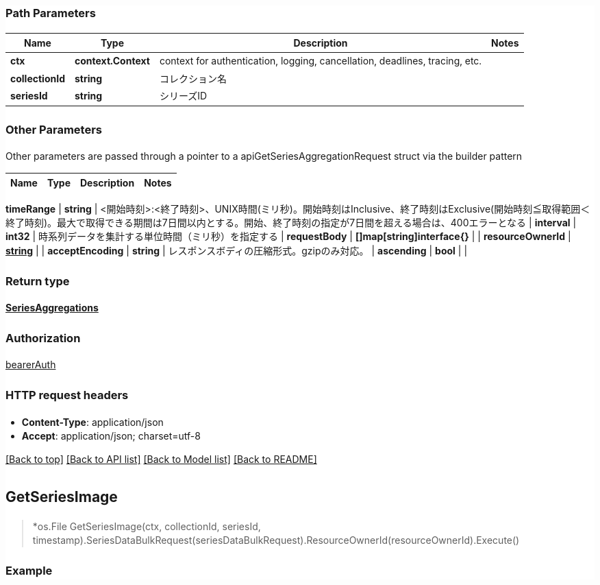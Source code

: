 ### Path Parameters


Name | Type | Description  | Notes
------------- | ------------- | ------------- | -------------
**ctx** | **context.Context** | context for authentication, logging, cancellation, deadlines, tracing, etc.
**collectionId** | **string** | コレクション名 | 
**seriesId** | **string** | シリーズID | 

### Other Parameters

Other parameters are passed through a pointer to a apiGetSeriesAggregationRequest struct via the builder pattern


Name | Type | Description  | Notes
------------- | ------------- | ------------- | -------------


 **timeRange** | **string** | &lt;開始時刻&gt;:&lt;終了時刻&gt;、UNIX時間(ミリ秒)。開始時刻はInclusive、終了時刻はExclusive(開始時刻≦取得範囲＜終了時刻)。最大で取得できる期間は7日間以内とする。開始、終了時刻の指定が7日間を超える場合は、400エラーとなる | 
 **interval** | **int32** | 時系列データを集計する単位時間（ミリ秒）を指定する | 
 **requestBody** | **[]map[string]interface{}** |  | 
 **resourceOwnerId** | [**string**](string.md) |  | 
 **acceptEncoding** | **string** | レスポンスボディの圧縮形式。gzipのみ対応。 | 
 **ascending** | **bool** |  | 

### Return type

[**SeriesAggregations**](SeriesAggregations.md)

### Authorization

[bearerAuth](../README.md#bearerAuth)

### HTTP request headers

- **Content-Type**: application/json
- **Accept**: application/json; charset=utf-8

[[Back to top]](#) [[Back to API list]](../README.md#documentation-for-api-endpoints)
[[Back to Model list]](../README.md#documentation-for-models)
[[Back to README]](../README.md)


## GetSeriesImage

> *os.File GetSeriesImage(ctx, collectionId, seriesId, timestamp).SeriesDataBulkRequest(seriesDataBulkRequest).ResourceOwnerId(resourceOwnerId).Execute()





### Example
